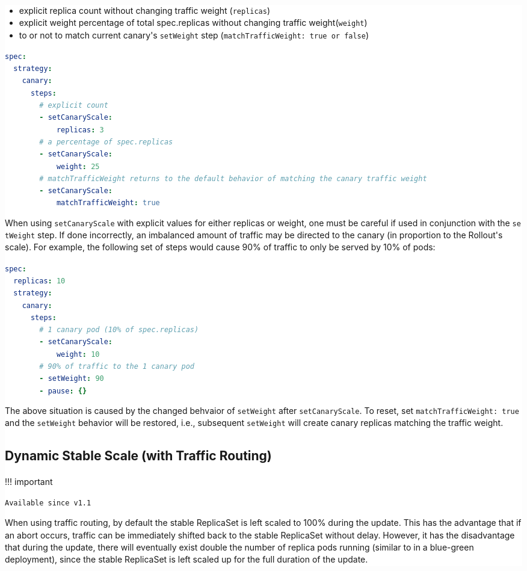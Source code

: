 - explicit replica count without changing traffic weight (`replicas`)
- explicit weight percentage of total spec.replicas without changing traffic weight(`weight`)
- to or not to match current canary's `setWeight` step (`matchTrafficWeight: true or false`)

```yaml
spec:
  strategy:
    canary:
      steps:
        # explicit count
        - setCanaryScale:
            replicas: 3
        # a percentage of spec.replicas
        - setCanaryScale:
            weight: 25
        # matchTrafficWeight returns to the default behavior of matching the canary traffic weight
        - setCanaryScale:
            matchTrafficWeight: true
```

When using `setCanaryScale` with explicit values for either replicas or weight, one must be careful
if used in conjunction with the `setWeight` step. If done incorrectly, an imbalanced amount of traffic
may be directed to the canary (in proportion to the Rollout's scale). For example, the following set
of steps would cause 90% of traffic to only be served by 10% of pods:

```yaml
spec:
  replicas: 10
  strategy:
    canary:
      steps:
        # 1 canary pod (10% of spec.replicas)
        - setCanaryScale:
            weight: 10
        # 90% of traffic to the 1 canary pod
        - setWeight: 90
        - pause: {}
```

The above situation is caused by the changed behvaior of `setWeight` after `setCanaryScale`. To reset, set `matchTrafficWeight: true` and the `setWeight` behavior will be restored, i.e., subsequent `setWeight` will create canary replicas matching the traffic weight.

## Dynamic Stable Scale (with Traffic Routing)

!!! important

    Available since v1.1

When using traffic routing, by default the stable ReplicaSet is left scaled to 100% during the update.
This has the advantage that if an abort occurs, traffic can be immediately shifted back to the
stable ReplicaSet without delay. However, it has the disadvantage that during the update, there will
eventually exist double the number of replica pods running (similar to in a blue-green deployment),
since the stable ReplicaSet is left scaled up for the full duration of the update.
